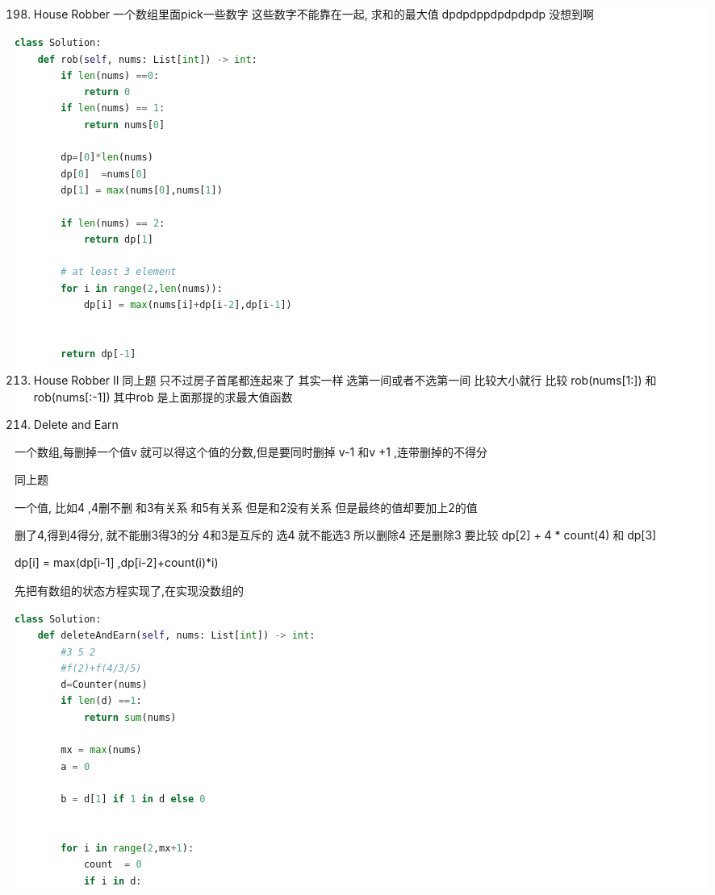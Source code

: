 
198. House Robber
一个数组里面pick一些数字 这些数字不能靠在一起, 求和的最大值
dpdpdppdpdpdpdp   没想到啊
```py
class Solution:
    def rob(self, nums: List[int]) -> int:
        if len(nums) ==0:
            return 0
        if len(nums) == 1:
            return nums[0]
        
        dp=[0]*len(nums)
        dp[0]  =nums[0]
        dp[1] = max(nums[0],nums[1])
        
        if len(nums) == 2:
            return dp[1]
        
        # at least 3 element
        for i in range(2,len(nums)):
            dp[i] = max(nums[i]+dp[i-2],dp[i-1])
            
            
        return dp[-1]
```


213. House Robber II
同上题 只不过房子首尾都连起来了
其实一样 选第一间或者不选第一间 比较大小就行
比较 rob(nums[1:])   和 rob(nums[:-1])  其中rob 是上面那提的求最大值函数



740. Delete and Earn

一个数组,每删掉一个值v 就可以得这个值的分数,但是要同时删掉 v-1 和v +1 ,连带删掉的不得分

同上题

一个值, 比如4 ,4删不删 和3有关系 和5有关系 但是和2没有关系
但是最终的值却要加上2的值

删了4,得到4得分, 就不能删3得3的分  4和3是互斥的 选4 就不能选3
所以删除4  还是删除3 要比较 dp[2] + 4 * count(4) 和 dp[3]


dp[i] = max(dp[i-1] ,dp[i-2]+count(i)*i)


先把有数组的状态方程实现了,在实现没数组的

```py
class Solution:
    def deleteAndEarn(self, nums: List[int]) -> int:
        #3 5 2
        #f(2)+f(4/3/5)
        d=Counter(nums) 
        if len(d) ==1:
            return sum(nums)
      
        mx = max(nums)
        a = 0
        
        b = d[1] if 1 in d else 0
        
        
        for i in range(2,mx+1):
            count  = 0
            if i in d:
```
